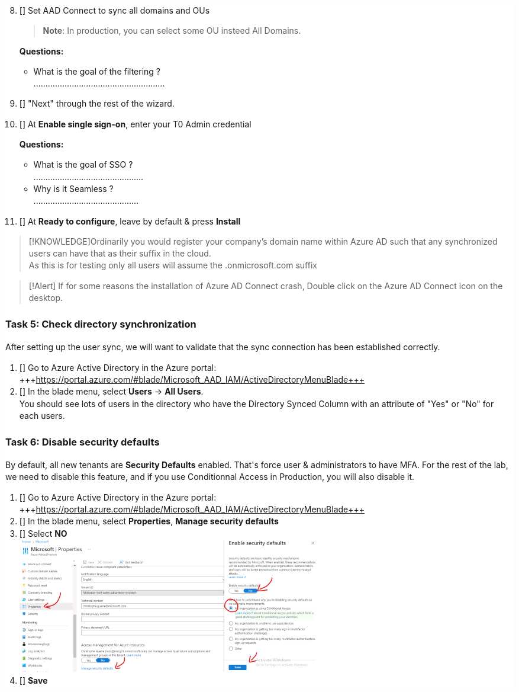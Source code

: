 8. [] Set AAD Connect to sync all domains and OUs 
    >**Note**: In production, you can select some OU insteed All Domains.

    **Questions:**

    - What is the goal of the filtering  ?  
    .......................................................  

9. [] "Next" through the rest of the wizard.

10. [] At **Enable single sign-on**, enter your T0 Admin credential

    **Questions:**

    - What is the goal of SSO ?  
    ..............................................
    - Why is it Seamless ?  
    ............................................

11. [] At **Ready to configure**, leave by default & press **Install**

>[!KNOWLEDGE]Ordinarily you would register your company’s domain name within Azure AD such that any synchronized users can have that as their suffix in the cloud.   
As this is for testing only all users will assume the <tenantname>.onmicrosoft.com suffix

>[!Alert] If for some reasons the installation of Azure AD Connect crash, Double click on the Azure AD Connect icon on the desktop.

### Task 5: Check directory synchronization
After setting up the user sync, we will want to validate that the sync connection has been established correctly.
1. [] Go to Azure Active Directory in the Azure portal: +++https://portal.azure.com/#blade/Microsoft_AAD_IAM/ActiveDirectoryMenuBlade+++
2. [] In the blade menu, select **Users** → **All Users**.  
You should see lots of users in the directory who have the Directory Synced Column with an attribute of "Yes" or "No" for each users.

### Task 6: Disable security defaults
By default, all new tenants are **Security Defaults** enabled. That's force user & administrators to have MFA. For the rest of the lab, we need to disable this feature, and if you use Conditionnal Access in Production, you will also disable it.
1. [] Go to Azure Active Directory in the Azure portal: +++https://portal.azure.com/#blade/Microsoft_AAD_IAM/ActiveDirectoryMenuBlade+++
2. [] In the blade menu, select **Properties**, **Manage security defaults**
3. [] Select **NO**  
    ![image](.\IMG\SecurityDefaultsResized.png)
4. [] **Save**
